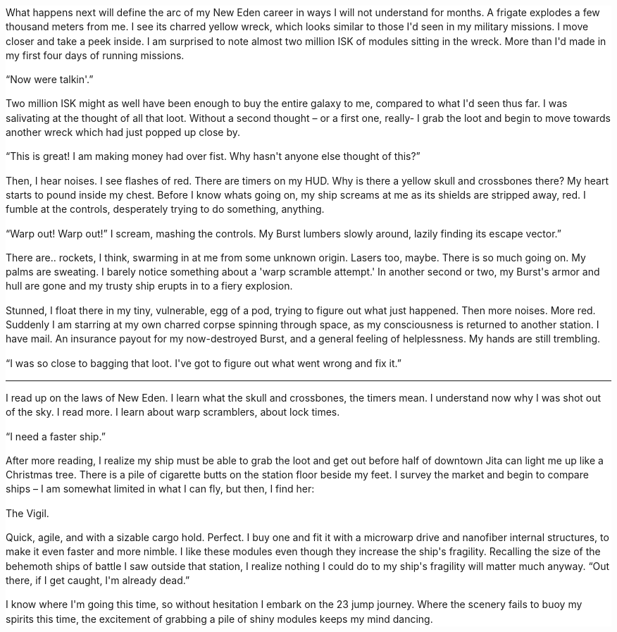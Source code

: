What happens next will define the arc of my New Eden career in ways I will not understand for months. A frigate explodes a few thousand meters from me. I see its charred yellow wreck, which looks similar to those I'd seen in my military missions. I move closer and take a peek inside. I am surprised to note almost two million ISK of modules sitting in the wreck. More than I'd made in my first four days of running missions.

“Now were talkin'.”

Two million ISK might as well have been enough to buy the entire galaxy to me, compared to what I'd seen thus far. I was salivating at the thought of all that loot. Without a second thought – or a first one, really- I grab the loot and begin to move towards another wreck which had just popped up close by.

“This is great! I am making money had over fist. Why hasn't anyone else thought of this?”

Then, I hear noises. I see flashes of red. There are timers on my HUD. Why is there a yellow skull and crossbones there? My heart starts to pound inside my chest. Before I know whats going on, my ship screams at me as its shields are stripped away, red. I fumble at the controls, desperately trying to do something, anything.

“Warp out! Warp out!” I scream, mashing the controls. My Burst lumbers slowly around, lazily finding its escape vector.”

There are.. rockets, I think, swarming in at me from some unknown origin. Lasers too, maybe. There is so much going on. My palms are sweating. I barely notice something about a 'warp scramble attempt.' In another second or two, my Burst's armor and hull are gone and my trusty ship erupts in to a fiery explosion.

Stunned, I float there in my tiny, vulnerable, egg of a pod, trying to figure out what just happened. Then more noises. More red. Suddenly I am starring at my own charred corpse spinning through space, as my consciousness is returned to another station. I have mail. An insurance payout for my now-destroyed Burst, and a general feeling of helplessness. My hands are still trembling.

“I was so close to bagging that loot. I've got to figure out what went wrong and fix it.”

* * *



I read up on the laws of New Eden. I learn what the skull and crossbones, the timers mean. I understand now why I was shot out of the sky. I read more. I learn about warp scramblers, about lock times.

“I need a faster ship.”

After more reading, I realize my ship must be able to grab the loot and get out before half of downtown Jita can light me up like a Christmas tree. There is a pile of cigarette butts on the station floor beside my feet. I survey the market and begin to compare ships – I am somewhat limited in what I can fly, but then, I find her:

The Vigil.

Quick, agile, and with a sizable cargo hold. Perfect. I buy one and fit it with a microwarp drive and nanofiber internal structures, to make it even faster and more nimble. I like these modules even though they increase the ship's fragility. Recalling the size of the behemoth ships of battle I saw outside that station, I realize nothing I could do to my ship's fragility will matter much anyway. “Out there, if I get caught, I'm already dead.”

I know where I'm going this time, so without hesitation I embark on the 23 jump journey. Where the scenery fails to buoy my spirits this time, the excitement of grabbing a pile of shiny modules keeps my mind dancing.

